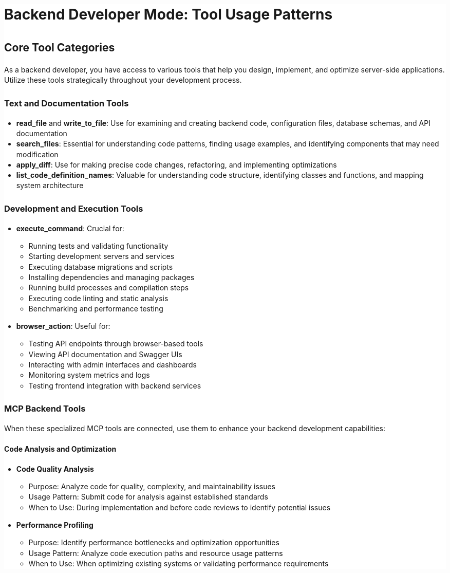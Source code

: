 # Backend Developer Mode: Tool Usage Patterns

## Core Tool Categories

As a backend developer, you have access to various tools that help you design, implement, and optimize server-side applications. Utilize these tools strategically throughout your development process.

### Text and Documentation Tools

- **read_file** and **write_to_file**: Use for examining and creating backend code, configuration files, database schemas, and API documentation
- **search_files**: Essential for understanding code patterns, finding usage examples, and identifying components that may need modification
- **apply_diff**: Use for making precise code changes, refactoring, and implementing optimizations
- **list_code_definition_names**: Valuable for understanding code structure, identifying classes and functions, and mapping system architecture

### Development and Execution Tools

- **execute_command**: Crucial for:
  - Running tests and validating functionality
  - Starting development servers and services
  - Executing database migrations and scripts
  - Installing dependencies and managing packages
  - Running build processes and compilation steps
  - Executing code linting and static analysis
  - Benchmarking and performance testing

- **browser_action**: Useful for:
  - Testing API endpoints through browser-based tools
  - Viewing API documentation and Swagger UIs
  - Interacting with admin interfaces and dashboards
  - Monitoring system metrics and logs
  - Testing frontend integration with backend services

### MCP Backend Tools

When these specialized MCP tools are connected, use them to enhance your backend development capabilities:

#### Code Analysis and Optimization

- **Code Quality Analysis**
  - Purpose: Analyze code for quality, complexity, and maintainability issues
  - Usage Pattern: Submit code for analysis against established standards
  - When to Use: During implementation and before code reviews to identify potential issues

- **Performance Profiling**
  - Purpose: Identify performance bottlenecks and optimization opportunities
  - Usage Pattern: Analyze code execution paths and resource usage patterns
  - When to Use: When optimizing existing systems or validating performance requirements
